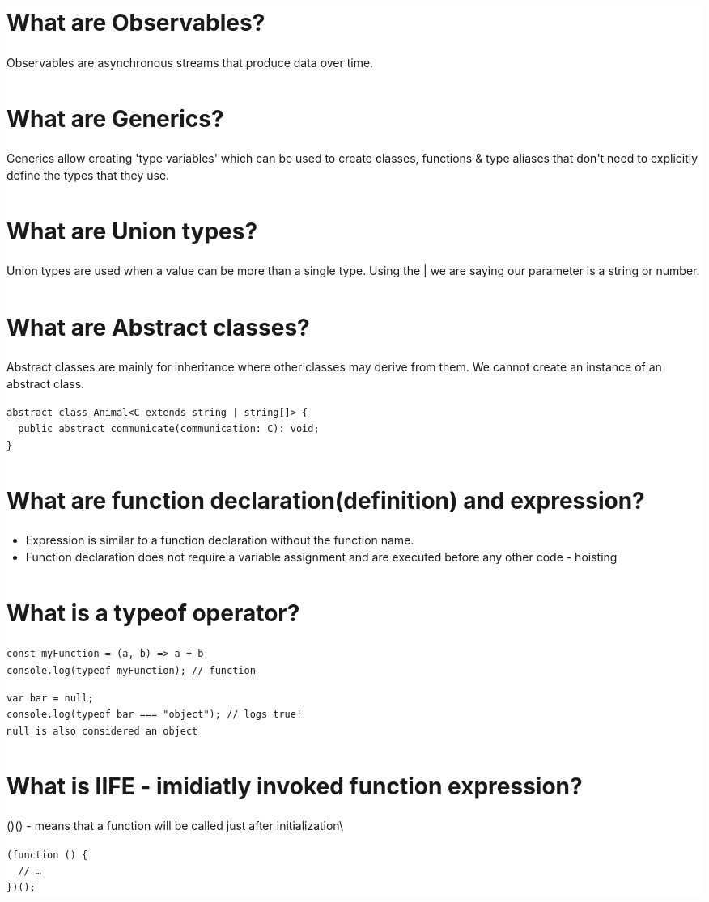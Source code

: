 # What are Observables?
Observables are asynchronous streams that produce data over time.

# What are Generics?
Generics allow creating 'type variables' which can be used to create classes, functions & type aliases that don't need to explicitly define the types that they use.

# What are Union types?
Union types are used when a value can be more than a single type. Using the | we are saying our parameter is a string or number.

# What are Abstract classes?
Abstract classes are mainly for inheritance where other classes may derive from them.
We cannot create an instance of an abstract class.

```
abstract class Animal<C extends string | string[]> {
  public abstract communicate(communication: C): void;
}
```

# What are function declaration(definition) and expression?
- Expression is similar to a function declaration without the function name.
- Function declaration does not require a variable assignment and are executed before any other code - hoisting

# What is a typeof operator?
```
const myFunction = (a, b) => a + b
console.log(typeof myFunction); // function
```

```
var bar = null;
console.log(typeof bar === "object"); // logs true!
null is also considered an object
```

# What is IIFE - imidiatly invoked function expression?
()() - means that a function will be called just after initialization\

```
(function () {
  // …
})();
```
